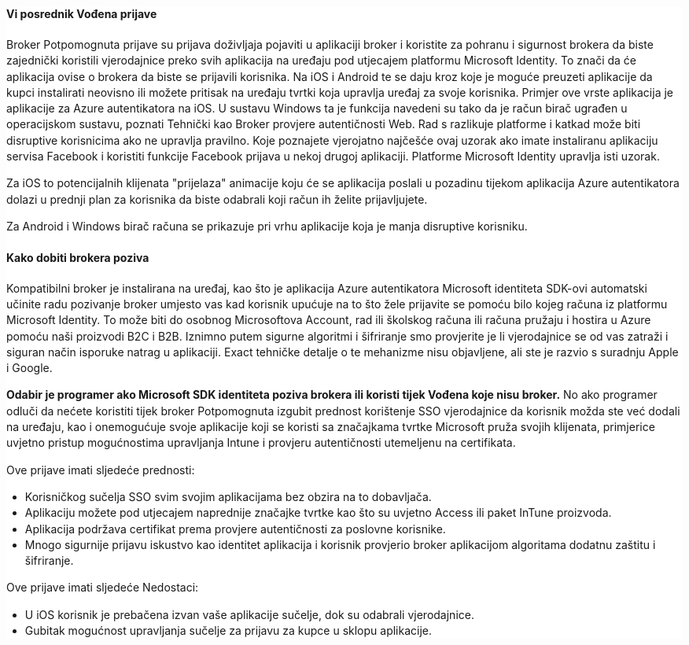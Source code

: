 #### <a name="broker-assisted-logins"></a>Vi posrednik Vođena prijave

Broker Potpomognuta prijave su prijava doživljaja pojaviti u aplikaciji broker i koristite za pohranu i sigurnost brokera da biste zajednički koristili vjerodajnice preko svih aplikacija na uređaju pod utjecajem platformu Microsoft Identity. To znači da će aplikacija ovise o brokera da biste se prijavili korisnika. Na iOS i Android te se daju kroz koje je moguće preuzeti aplikacije da kupci instalirati neovisno ili možete pritisak na uređaju tvrtki koja upravlja uređaj za svoje korisnika. Primjer ove vrste aplikacija je aplikacije za Azure autentikatora na iOS. U sustavu Windows ta je funkcija navedeni su tako da je račun birač ugrađen u operacijskom sustavu, poznati Tehnički kao Broker provjere autentičnosti Web.
Rad s razlikuje platforme i katkad može biti disruptive korisnicima ako ne upravlja pravilno. Koje poznajete vjerojatno najčešće ovaj uzorak ako imate instaliranu aplikaciju servisa Facebook i koristiti funkcije Facebook prijava u nekoj drugoj aplikaciji. Platforme Microsoft Identity upravlja isti uzorak.

Za iOS to potencijalnih klijenata "prijelaza" animacije koju će se aplikacija poslali u pozadinu tijekom aplikacija Azure autentikatora dolazi u prednji plan za korisnika da biste odabrali koji račun ih želite prijavljujete.  

Za Android i Windows birač računa se prikazuje pri vrhu aplikacije koja je manja disruptive korisniku.

#### <a name="how-the-broker-gets-invoked"></a>Kako dobiti brokera poziva

Kompatibilni broker je instalirana na uređaj, kao što je aplikacija Azure autentikatora Microsoft identiteta SDK-ovi automatski učinite radu pozivanje broker umjesto vas kad korisnik upućuje na to što žele prijavite se pomoću bilo kojeg računa iz platformu Microsoft Identity. To može biti do osobnog Microsoftova Account, rad ili školskog računa ili računa pružaju i hostira u Azure pomoću naši proizvodi B2C i B2B. Iznimno putem sigurne algoritmi i šifriranje smo provjerite je li vjerodajnice se od vas zatraži i siguran način isporuke natrag u aplikaciji. Exact tehničke detalje o te mehanizme nisu objavljene, ali ste je razvio s suradnju Apple i Google.

**Odabir je programer ako Microsoft SDK identiteta poziva brokera ili koristi tijek Vođena koje nisu broker.** No ako programer odluči da nećete koristiti tijek broker Potpomognuta izgubit prednost korištenje SSO vjerodajnice da korisnik možda ste već dodali na uređaju, kao i onemogućuje svoje aplikacije koji se koristi sa značajkama tvrtke Microsoft pruža svojih klijenata, primjerice uvjetno pristup mogućnostima upravljanja Intune i provjeru autentičnosti utemeljenu na certifikata.

Ove prijave imati sljedeće prednosti:

-  Korisničkog sučelja SSO svim svojim aplikacijama bez obzira na to dobavljača.
-  Aplikaciju možete pod utjecajem naprednije značajke tvrtke kao što su uvjetno Access ili paket InTune proizvoda.
-  Aplikacija podržava certifikat prema provjere autentičnosti za poslovne korisnike.
- Mnogo sigurnije prijavu iskustvo kao identitet aplikacija i korisnik provjerio broker aplikacijom algoritama dodatnu zaštitu i šifriranje.

Ove prijave imati sljedeće Nedostaci:

- U iOS korisnik je prebačena izvan vaše aplikacije sučelje, dok su odabrali vjerodajnice.
- Gubitak mogućnost upravljanja sučelje za prijavu za kupce u sklopu aplikacije.


